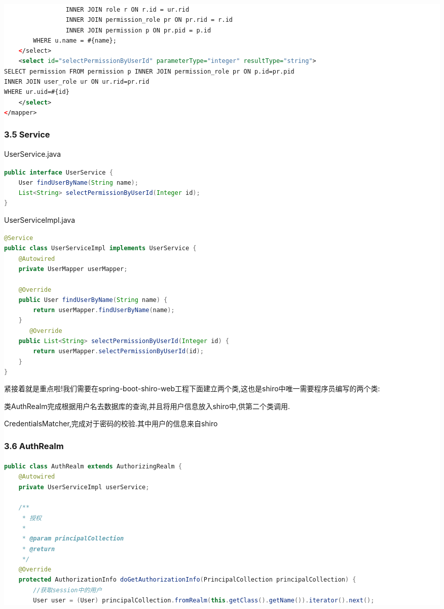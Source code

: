 ```xml
                 INNER JOIN role r ON r.id = ur.rid
                 INNER JOIN permission_role pr ON pr.rid = r.id
                 INNER JOIN permission p ON pr.pid = p.id
        WHERE u.name = #{name};
    </select>
    <select id="selectPermissionByUserId" parameterType="integer" resultType="string">
SELECT permission FROM permission p INNER JOIN permission_role pr ON p.id=pr.pid
INNER JOIN user_role ur ON ur.rid=pr.rid
WHERE ur.uid=#{id}
    </select>
</mapper>
```

### 3.5 Service

UserService.java

```java
public interface UserService {
    User findUserByName(String name);
    List<String> selectPermissionByUserId(Integer id);
}
```

UserServiceImpl.java

```java
@Service
public class UserServiceImpl implements UserService {
    @Autowired
    private UserMapper userMapper;

    @Override
    public User findUserByName(String name) {
        return userMapper.findUserByName(name);
    }
       @Override
    public List<String> selectPermissionByUserId(Integer id) {
        return userMapper.selectPermissionByUserId(id);
    }
}
```

紧接着就是重点啦!我们需要在spring-boot-shiro-web工程下面建立两个类,这也是shiro中唯一需要程序员编写的两个类:

类AuthRealm完成根据用户名去数据库的查询,并且将用户信息放入shiro中,供第二个类调用.

CredentialsMatcher,完成对于密码的校验.其中用户的信息来自shiro

### 3.6 AuthRealm

```java
public class AuthRealm extends AuthorizingRealm {
    @Autowired
    private UserServiceImpl userService;

    /**
     * 授权
     *
     * @param principalCollection
     * @return
     */
    @Override
    protected AuthorizationInfo doGetAuthorizationInfo(PrincipalCollection principalCollection) {
        //获取session中的用户
        User user = (User) principalCollection.fromRealm(this.getClass().getName()).iterator().next();
```